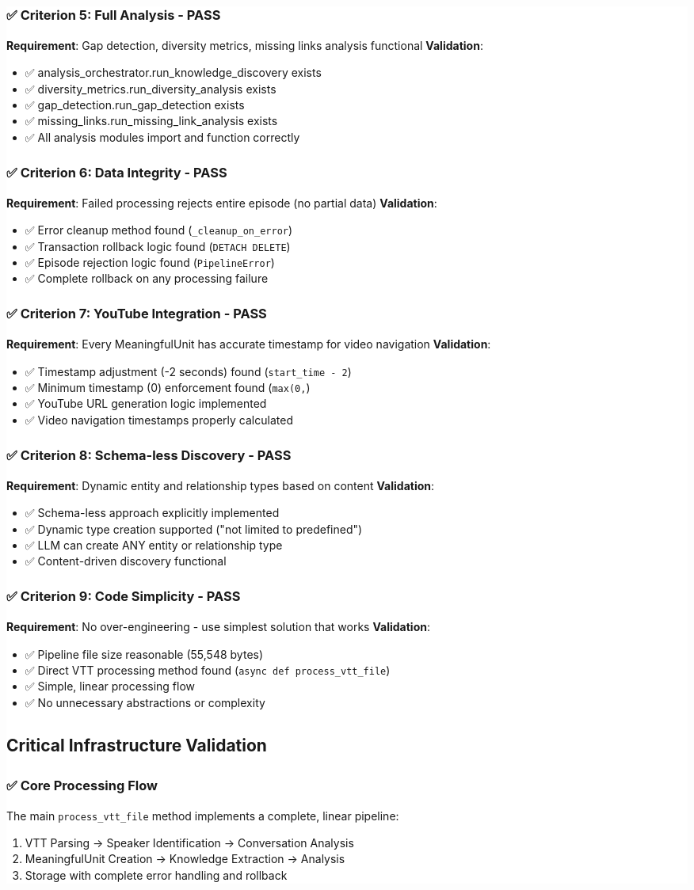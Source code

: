 ### ✅ Criterion 5: Full Analysis - PASS
**Requirement**: Gap detection, diversity metrics, missing links analysis functional
**Validation**:
- ✅ analysis_orchestrator.run_knowledge_discovery exists
- ✅ diversity_metrics.run_diversity_analysis exists  
- ✅ gap_detection.run_gap_detection exists
- ✅ missing_links.run_missing_link_analysis exists
- ✅ All analysis modules import and function correctly

### ✅ Criterion 6: Data Integrity - PASS
**Requirement**: Failed processing rejects entire episode (no partial data)
**Validation**:
- ✅ Error cleanup method found (`_cleanup_on_error`)
- ✅ Transaction rollback logic found (`DETACH DELETE`)
- ✅ Episode rejection logic found (`PipelineError`)
- ✅ Complete rollback on any processing failure

### ✅ Criterion 7: YouTube Integration - PASS
**Requirement**: Every MeaningfulUnit has accurate timestamp for video navigation
**Validation**:
- ✅ Timestamp adjustment (-2 seconds) found (`start_time - 2`)
- ✅ Minimum timestamp (0) enforcement found (`max(0,`)
- ✅ YouTube URL generation logic implemented
- ✅ Video navigation timestamps properly calculated

### ✅ Criterion 8: Schema-less Discovery - PASS
**Requirement**: Dynamic entity and relationship types based on content
**Validation**:
- ✅ Schema-less approach explicitly implemented
- ✅ Dynamic type creation supported ("not limited to predefined")
- ✅ LLM can create ANY entity or relationship type
- ✅ Content-driven discovery functional

### ✅ Criterion 9: Code Simplicity - PASS
**Requirement**: No over-engineering - use simplest solution that works
**Validation**:
- ✅ Pipeline file size reasonable (55,548 bytes)
- ✅ Direct VTT processing method found (`async def process_vtt_file`)
- ✅ Simple, linear processing flow
- ✅ No unnecessary abstractions or complexity

## Critical Infrastructure Validation

### ✅ Core Processing Flow
The main `process_vtt_file` method implements a complete, linear pipeline:
1. VTT Parsing → Speaker Identification → Conversation Analysis  
2. MeaningfulUnit Creation → Knowledge Extraction → Analysis
3. Storage with complete error handling and rollback
